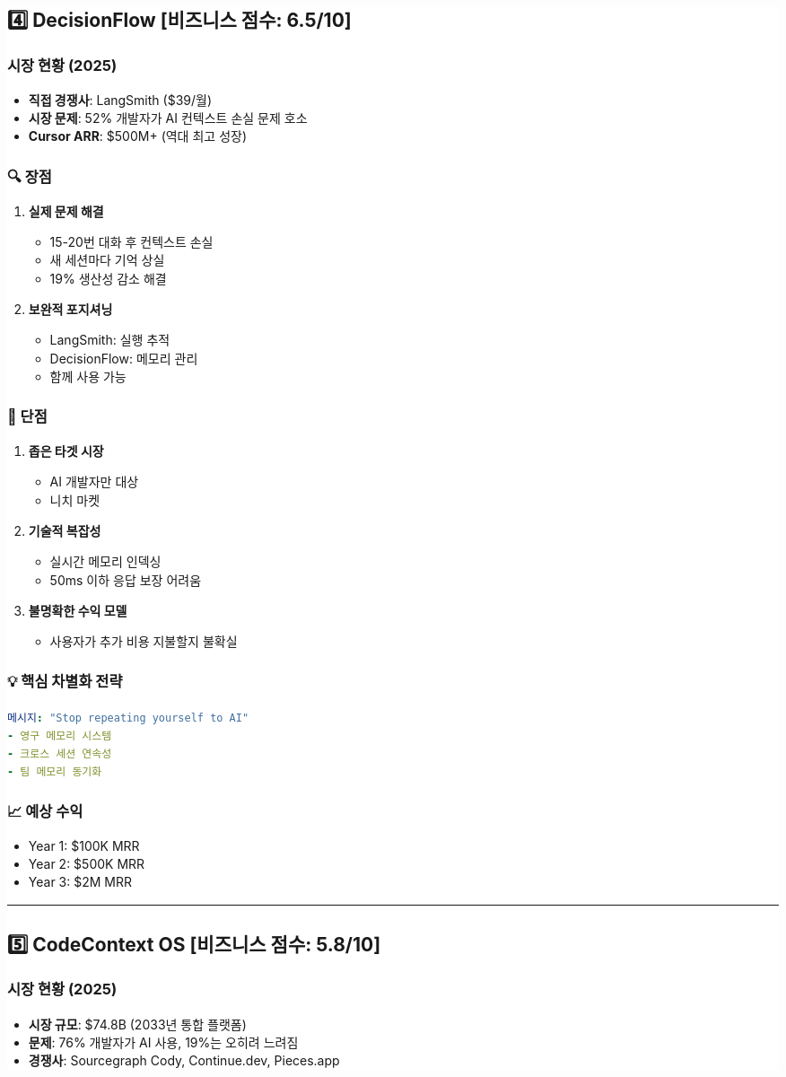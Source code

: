 
## 4️⃣ **DecisionFlow** [비즈니스 점수: 6.5/10]

### 시장 현황 (2025)
- **직접 경쟁사**: LangSmith ($39/월)
- **시장 문제**: 52% 개발자가 AI 컨텍스트 손실 문제 호소
- **Cursor ARR**: $500M+ (역대 최고 성장)

### 🔍 장점
1. **실제 문제 해결**
   - 15-20번 대화 후 컨텍스트 손실
   - 새 세션마다 기억 상실
   - 19% 생산성 감소 해결

2. **보완적 포지셔닝**
   - LangSmith: 실행 추적
   - DecisionFlow: 메모리 관리
   - 함께 사용 가능

### 🚫 단점
1. **좁은 타겟 시장**
   - AI 개발자만 대상
   - 니치 마켓

2. **기술적 복잡성**
   - 실시간 메모리 인덱싱
   - 50ms 이하 응답 보장 어려움

3. **불명확한 수익 모델**
   - 사용자가 추가 비용 지불할지 불확실

### 💡 핵심 차별화 전략
```yaml
메시지: "Stop repeating yourself to AI"
- 영구 메모리 시스템
- 크로스 세션 연속성
- 팀 메모리 동기화
```

### 📈 예상 수익
- Year 1: $100K MRR
- Year 2: $500K MRR
- Year 3: $2M MRR

---

## 5️⃣ **CodeContext OS** [비즈니스 점수: 5.8/10]

### 시장 현황 (2025)
- **시장 규모**: $74.8B (2033년 통합 플랫폼)
- **문제**: 76% 개발자가 AI 사용, 19%는 오히려 느려짐
- **경쟁사**: Sourcegraph Cody, Continue.dev, Pieces.app
